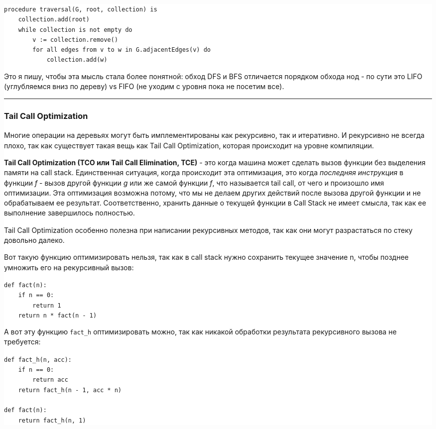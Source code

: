 ```text
procedure traversal(G, root, collection) is
    collection.add(root)
    while collection is not empty do
        v := collection.remove()
        for all edges from v to w in G.adjacentEdges(v) do
            collection.add(w)
```

Это я пишу, чтобы эта мысль стала более понятной: обход DFS и BFS отличается порядком обхода нод - по сути это LIFO (углубляемся вниз по дереву) vs FIFO (не уходим с уровня пока не посетим все).

---

### Tail Call Optimization

Многие операции на деревьях могут быть имплементированы как рекурсивно, так и итеративно. И рекурсивно не всегда плохо,
так как существует такая вещь как Tail Call Optimization, которая происходит на уровне компиляции.

**Tail Call Optimization (TCO или Tail Call Elimination, TCE)** - это когда машина может сделать вызов функции без
выделения памяти на call stack. Единственная ситуация, когда происходит эта
оптимизация, это когда *последняя инструкция* в функции $f$ - вызов другой функции $g$ или же самой функции $f$, что называется
tail call, от чего и произошло имя оптимизации. Эта оптимизация возможна потому, что мы не делаем других действий после вызова другой функции и не обрабатываем ее результат. Соответственно, хранить данные о текущей функции в Call Stack не имеет смысла, так как ее выполнение завершилось полностью.

Tail Call Optimization особенно полезна при написании рекурсивных методов, так как они могут разрастаться по стеку
довольно далеко.

Вот такую функцию оптимизировать нельзя, так как в call stack нужно сохранить текущее значение n, чтобы позднее умножить
его на рекурсивный вызов:

```text
def fact(n):
    if n == 0:
        return 1
    return n * fact(n - 1)
```

А вот эту функцию `fact_h` оптимизировать можно, так как никакой обработки результата рекурсивного вызова не требуется:

```text
def fact_h(n, acc):
    if n == 0:
        return acc
    return fact_h(n - 1, acc * n)

def fact(n):
    return fact_h(n, 1)
```
